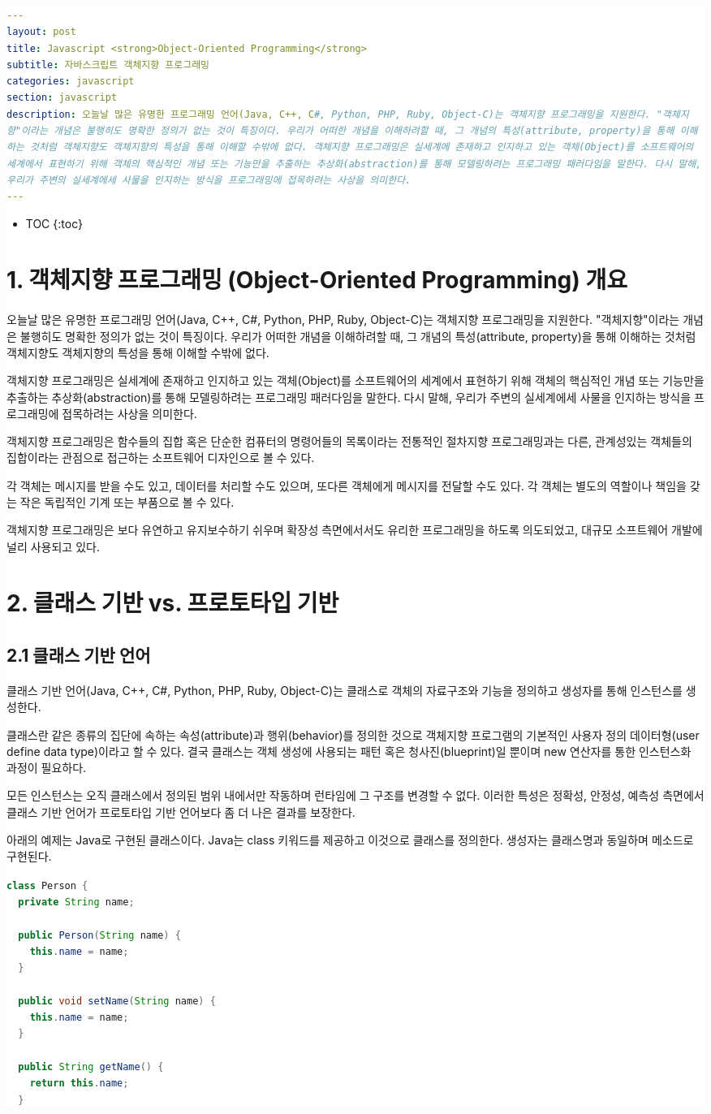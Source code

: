 ```yaml
---
layout: post
title: Javascript <strong>Object-Oriented Programming</strong>
subtitle: 자바스크립트 객체지향 프로그래밍
categories: javascript
section: javascript
description: 오늘날 많은 유명한 프로그래밍 언어(Java, C++, C#, Python, PHP, Ruby, Object-C)는 객체지향 프로그래밍을 지원한다. "객체지향"이라는 개념은 불행히도 명확한 정의가 없는 것이 특징이다. 우리가 어떠한 개념을 이해하려할 때, 그 개념의 특성(attribute, property)을 통해 이해하는 것처럼 객체지향도 객체지향의 특성을 통해 이해할 수밖에 없다. 객체지향 프로그래밍은 실세계에 존재하고 인지하고 있는 객체(Object)를 소프트웨어의 세계에서 표현하기 위해 객체의 핵심적인 개념 또는 기능만을 추출하는 추상화(abstraction)를 통해 모델링하려는 프로그래밍 패러다임을 말한다. 다시 말해, 우리가 주변의 실세계에세 사물을 인지하는 방식을 프로그래밍에 접목하려는 사상을 의미한다.
---
```


* TOC
{:toc}

# 1. 객체지향 프로그래밍 (Object-Oriented Programming) 개요

오늘날 많은 유명한 프로그래밍 언어(Java, C++, C#, Python, PHP, Ruby, Object-C)는 객체지향 프로그래밍을 지원한다. "객체지향"이라는 개념은 불행히도 명확한 정의가 없는 것이 특징이다. 우리가 어떠한 개념을 이해하려할 때, 그 개념의 특성(attribute, property)을 통해 이해하는 것처럼 객체지향도 객체지향의 특성을 통해 이해할 수밖에 없다.

객체지향 프로그래밍은 실세계에 존재하고 인지하고 있는 객체(Object)를 소프트웨어의 세계에서 표현하기 위해 객체의 핵심적인 개념 또는 기능만을 추출하는 추상화(abstraction)를 통해 모델링하려는 프로그래밍 패러다임을 말한다. 다시 말해, 우리가 주변의 실세계에세 사물을 인지하는 방식을 프로그래밍에 접목하려는 사상을 의미한다.

객체지향 프로그래밍은 함수들의 집합 혹은 단순한 컴퓨터의 명령어들의 목록이라는 전통적인 절차지향 프로그래밍과는 다른, 관계성있는 객체들의 집합이라는 관점으로 접근하는 소프트웨어 디자인으로 볼 수 있다.

각 객체는 메시지를 받을 수도 있고, 데이터를 처리할 수도 있으며, 또다른 객체에게 메시지를 전달할 수도 있다. 각 객체는 별도의 역할이나 책임을 갖는 작은 독립적인 기계 또는 부품으로 볼 수 있다.

객체지향 프로그래밍은 보다 유연하고 유지보수하기 쉬우며 확장성 측면에서서도 유리한 프로그래밍을 하도록 의도되었고, 대규모 소프트웨어 개발에 널리 사용되고 있다.



# 2. 클래스 기반 vs. 프로토타입 기반

## 2.1 클래스 기반 언어

클래스 기반 언어(Java, C++, C#, Python, PHP, Ruby, Object-C)는 클래스로 객체의 자료구조와 기능을 정의하고 생성자를 통해 인스턴스를 생성한다. 

클래스란 같은 종류의 집단에 속하는 속성(attribute)과 행위(behavior)를 정의한 것으로 객체지향 프로그램의 기본적인 사용자 정의 데이터형(user define data type)이라고 할 수 있다. 결국 클래스는 객체 생성에 사용되는 패턴 혹은 청사진(blueprint)일 뿐이며 new 연산자를 통한 인스턴스화 과정이 필요하다.

모든 인스턴스는 오직 클래스에서 정의된 범위 내에서만 작동하며 런타임에 그 구조를 변경할 수 없다. 이러한 특성은 정확성, 안정성, 예측성 측면에서 클래스 기반 언어가 프로토타입 기반 언어보다 좀 더 나은 결과를 보장한다.

아래의 예제는 Java로 구현된 클래스이다. Java는 class 키워드를 제공하고 이것으로 클래스를 정의한다. 생성자는 클래스명과 동일하며 메소드로 구현된다. 

```java
class Person {
  private String name;

  public Person(String name) {
    this.name = name;
  }

  public void setName(String name) {
    this.name = name;
  }

  public String getName() {
    return this.name;
  }
```